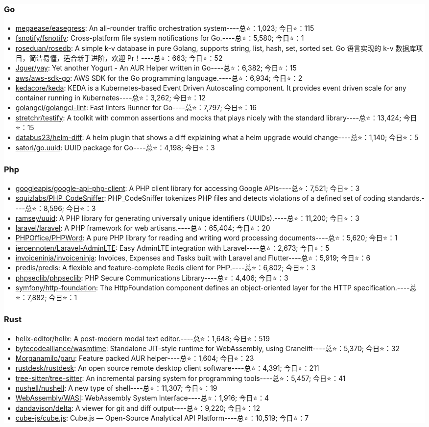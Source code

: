 ### Go 
- [megaease/easegress](https://github.com/megaease/easegress): An all-rounder traffic orchestration system----总⭐️：1,023; 今日⭐️：115 
- [fsnotify/fsnotify](https://github.com/fsnotify/fsnotify): Cross-platform file system notifications for Go.----总⭐️：5,580; 今日⭐️：1 
- [roseduan/rosedb](https://github.com/roseduan/rosedb): A simple k-v database in pure Golang, supports string, list, hash, set, sorted set. Go 语言实现的 k-v 数据库项目，简洁易懂，适合新手进阶，欢迎 Pr！----总⭐️：663; 今日⭐️：52 
- [Jguer/yay](https://github.com/Jguer/yay): Yet another Yogurt - An AUR Helper written in Go----总⭐️：6,382; 今日⭐️：15 
- [aws/aws-sdk-go](https://github.com/aws/aws-sdk-go): AWS SDK for the Go programming language.----总⭐️：6,934; 今日⭐️：2 
- [kedacore/keda](https://github.com/kedacore/keda): KEDA is a Kubernetes-based Event Driven Autoscaling component. It provides event driven scale for any container running in Kubernetes----总⭐️：3,262; 今日⭐️：12 
- [golangci/golangci-lint](https://github.com/golangci/golangci-lint): Fast linters Runner for Go----总⭐️：7,797; 今日⭐️：16 
- [stretchr/testify](https://github.com/stretchr/testify): A toolkit with common assertions and mocks that plays nicely with the standard library----总⭐️：13,424; 今日⭐️：15 
- [databus23/helm-diff](https://github.com/databus23/helm-diff): A helm plugin that shows a diff explaining what a helm upgrade would change----总⭐️：1,140; 今日⭐️：5 
- [satori/go.uuid](https://github.com/satori/go.uuid): UUID package for Go----总⭐️：4,198; 今日⭐️：3 

### Php 
- [googleapis/google-api-php-client](https://github.com/googleapis/google-api-php-client): A PHP client library for accessing Google APIs----总⭐️：7,521; 今日⭐️：3 
- [squizlabs/PHP_CodeSniffer](https://github.com/squizlabs/PHP_CodeSniffer): PHP_CodeSniffer tokenizes PHP files and detects violations of a defined set of coding standards.----总⭐️：8,596; 今日⭐️：3 
- [ramsey/uuid](https://github.com/ramsey/uuid): A PHP library for generating universally unique identifiers (UUIDs).----总⭐️：11,200; 今日⭐️：3 
- [laravel/laravel](https://github.com/laravel/laravel): A PHP framework for web artisans.----总⭐️：65,404; 今日⭐️：20 
- [PHPOffice/PHPWord](https://github.com/PHPOffice/PHPWord): A pure PHP library for reading and writing word processing documents----总⭐️：5,620; 今日⭐️：1 
- [jeroennoten/Laravel-AdminLTE](https://github.com/jeroennoten/Laravel-AdminLTE): Easy AdminLTE integration with Laravel----总⭐️：2,673; 今日⭐️：5 
- [invoiceninja/invoiceninja](https://github.com/invoiceninja/invoiceninja): Invoices, Expenses and Tasks built with Laravel and Flutter----总⭐️：5,919; 今日⭐️：6 
- [predis/predis](https://github.com/predis/predis): A flexible and feature-complete Redis client for PHP.----总⭐️：6,802; 今日⭐️：3 
- [phpseclib/phpseclib](https://github.com/phpseclib/phpseclib): PHP Secure Communications Library----总⭐️：4,406; 今日⭐️：3 
- [symfony/http-foundation](https://github.com/symfony/http-foundation): The HttpFoundation component defines an object-oriented layer for the HTTP specification.----总⭐️：7,882; 今日⭐️：1 

### Rust 
- [helix-editor/helix](https://github.com/helix-editor/helix): A post-modern modal text editor.----总⭐️：1,648; 今日⭐️：519 
- [bytecodealliance/wasmtime](https://github.com/bytecodealliance/wasmtime): Standalone JIT-style runtime for WebAssembly, using Cranelift----总⭐️：5,370; 今日⭐️：32 
- [Morganamilo/paru](https://github.com/Morganamilo/paru): Feature packed AUR helper----总⭐️：1,604; 今日⭐️：23 
- [rustdesk/rustdesk](https://github.com/rustdesk/rustdesk): An open source remote desktop client software----总⭐️：4,391; 今日⭐️：211 
- [tree-sitter/tree-sitter](https://github.com/tree-sitter/tree-sitter): An incremental parsing system for programming tools----总⭐️：5,457; 今日⭐️：41 
- [nushell/nushell](https://github.com/nushell/nushell): A new type of shell----总⭐️：11,307; 今日⭐️：19 
- [WebAssembly/WASI](https://github.com/WebAssembly/WASI): WebAssembly System Interface----总⭐️：1,916; 今日⭐️：4 
- [dandavison/delta](https://github.com/dandavison/delta): A viewer for git and diff output----总⭐️：9,220; 今日⭐️：12 
- [cube-js/cube.js](https://github.com/cube-js/cube.js): Cube.js — Open-Source Analytical API Platform----总⭐️：10,519; 今日⭐️：7 